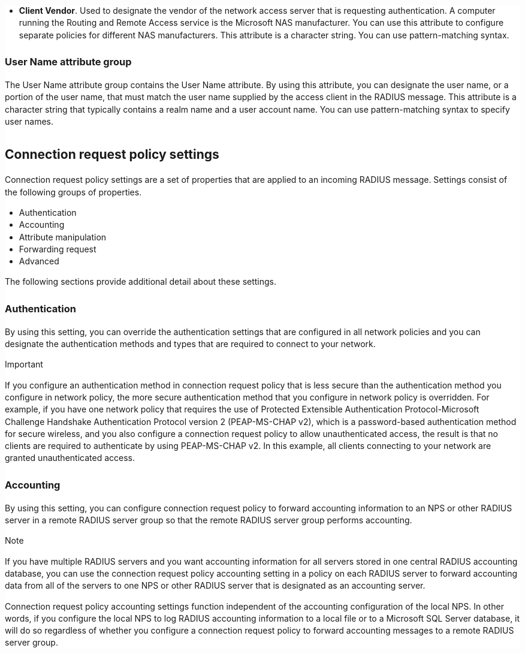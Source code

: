 - **Client Vendor**. Used to designate the vendor of the network access server that is requesting authentication. A computer running the Routing and Remote Access service is the Microsoft NAS manufacturer. You can use this attribute to configure separate policies for different NAS manufacturers. This attribute is a character string. You can use pattern-matching syntax.

### User Name attribute group

The User Name attribute group contains the User Name attribute. By using this attribute, you can designate the user name, or a portion of the user name, that must match the user name supplied by the access client in the RADIUS message. This attribute is a character string that typically contains a realm name and a user account name. You can use pattern-matching syntax to specify user names.

## Connection request policy settings

Connection request policy settings are a set of properties that are applied to an incoming RADIUS message. Settings consist of the following groups of properties.

- Authentication
- Accounting
- Attribute manipulation
- Forwarding request
- Advanced

The following sections provide additional detail about these settings.

### Authentication

By using this setting, you can override the authentication settings that are configured in all network policies and you can designate the authentication methods and types that are required to connect to your network.

>[!IMPORTANT]
>If you configure an authentication method in connection request policy that is less secure than the authentication method you configure in network policy, the more secure authentication method that you configure in network policy is overridden. For example, if you have one network policy that requires the use of Protected Extensible Authentication Protocol-Microsoft Challenge Handshake Authentication Protocol version 2 \(PEAP-MS-CHAP v2\), which is a password-based authentication method for secure wireless, and you also configure a connection request policy to allow unauthenticated access, the result is that no clients are required to authenticate by using PEAP-MS-CHAP v2. In this example, all clients connecting to your network are granted unauthenticated access.

### Accounting

By using this setting, you can configure connection request policy to forward accounting information to an NPS or other RADIUS server in a remote RADIUS server group so that the remote RADIUS server group performs accounting.

>[!NOTE]
>If you have multiple RADIUS servers and you want accounting information for all servers stored in one central RADIUS accounting database, you can use the connection request policy accounting setting in a policy on each RADIUS server to forward accounting data from all of the servers to one NPS or other RADIUS server that is designated as an accounting server.

Connection request policy accounting settings function independent of the accounting configuration of the local NPS. In other words, if you configure the local NPS to log RADIUS accounting information to a local file or to a Microsoft SQL Server database, it will do so regardless of whether you configure a connection request policy to forward accounting messages to a remote RADIUS server group.
